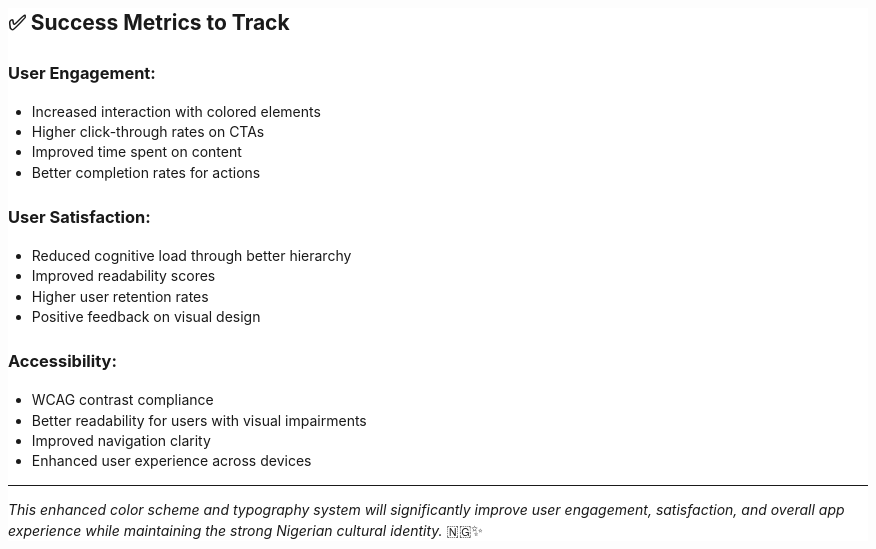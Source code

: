 
## ✅ **Success Metrics to Track**

### **User Engagement:**
- Increased interaction with colored elements
- Higher click-through rates on CTAs
- Improved time spent on content
- Better completion rates for actions

### **User Satisfaction:**
- Reduced cognitive load through better hierarchy
- Improved readability scores
- Higher user retention rates
- Positive feedback on visual design

### **Accessibility:**
- WCAG contrast compliance
- Better readability for users with visual impairments
- Improved navigation clarity
- Enhanced user experience across devices

---

*This enhanced color scheme and typography system will significantly improve user engagement, satisfaction, and overall app experience while maintaining the strong Nigerian cultural identity.* 🇳🇬✨ 